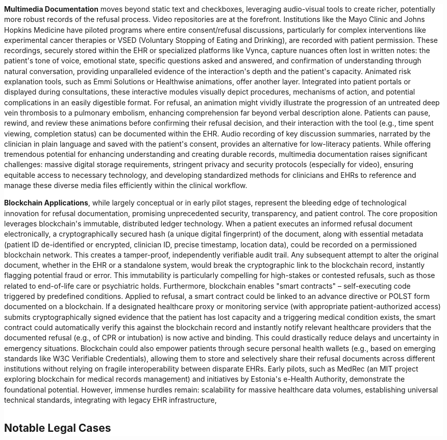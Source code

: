 **Multimedia Documentation** moves beyond static text and checkboxes, leveraging audio-visual tools to create richer, potentially more robust records of the refusal process. Video repositories are at the forefront. Institutions like the Mayo Clinic and Johns Hopkins Medicine have piloted programs where entire consent/refusal discussions, particularly for complex interventions like experimental cancer therapies or VSED (Voluntary Stopping of Eating and Drinking), are recorded with patient permission. These recordings, securely stored within the EHR or specialized platforms like Vynca, capture nuances often lost in written notes: the patient's tone of voice, emotional state, specific questions asked and answered, and confirmation of understanding through natural conversation, providing unparalleled evidence of the interaction's depth and the patient's capacity. Animated risk explanation tools, such as Emmi Solutions or Healthwise animations, offer another layer. Integrated into patient portals or displayed during consultations, these interactive modules visually depict procedures, mechanisms of action, and potential complications in an easily digestible format. For refusal, an animation might vividly illustrate the progression of an untreated deep vein thrombosis to a pulmonary embolism, enhancing comprehension far beyond verbal description alone. Patients can pause, rewind, and review these animations before confirming their refusal decision, and their interaction with the tool (e.g., time spent viewing, completion status) can be documented within the EHR. Audio recording of key discussion summaries, narrated by the clinician in plain language and saved with the patient's consent, provides an alternative for low-literacy patients. While offering tremendous potential for enhancing understanding and creating durable records, multimedia documentation raises significant challenges: massive digital storage requirements, stringent privacy and security protocols (especially for video), ensuring equitable access to necessary technology, and developing standardized methods for clinicians and EHRs to reference and manage these diverse media files efficiently within the clinical workflow.

**Blockchain Applications**, while largely conceptual or in early pilot stages, represent the bleeding edge of technological innovation for refusal documentation, promising unprecedented security, transparency, and patient control. The core proposition leverages blockchain's immutable, distributed ledger technology. When a patient executes an informed refusal document electronically, a cryptographically secured hash (a unique digital fingerprint) of the document, along with essential metadata (patient ID de-identified or encrypted, clinician ID, precise timestamp, location data), could be recorded on a permissioned blockchain network. This creates a tamper-proof, independently verifiable audit trail. Any subsequent attempt to alter the original document, whether in the EHR or a standalone system, would break the cryptographic link to the blockchain record, instantly flagging potential fraud or error. This immutability is particularly compelling for high-stakes or contested refusals, such as those related to end-of-life care or psychiatric holds. Furthermore, blockchain enables "smart contracts" – self-executing code triggered by predefined conditions. Applied to refusal, a smart contract could be linked to an advance directive or POLST form documented on a blockchain. If a designated healthcare proxy or monitoring service (with appropriate patient-authorized access) submits cryptographically signed evidence that the patient has lost capacity and a triggering medical condition exists, the smart contract could automatically verify this against the blockchain record and instantly notify relevant healthcare providers that the documented refusal (e.g., of CPR or intubation) is now active and binding. This could drastically reduce delays and uncertainty in emergency situations. Blockchain could also empower patients through secure personal health wallets (e.g., based on emerging standards like W3C Verifiable Credentials), allowing them to store and selectively share their refusal documents across different institutions without relying on fragile interoperability between disparate EHRs. Early pilots, such as MedRec (an MIT project exploring blockchain for medical records management) and initiatives by Estonia's e-Health Authority, demonstrate the foundational potential. However, immense hurdles remain: scalability for massive healthcare data volumes, establishing universal technical standards, integrating with legacy EHR infrastructure,

## Notable Legal Cases
